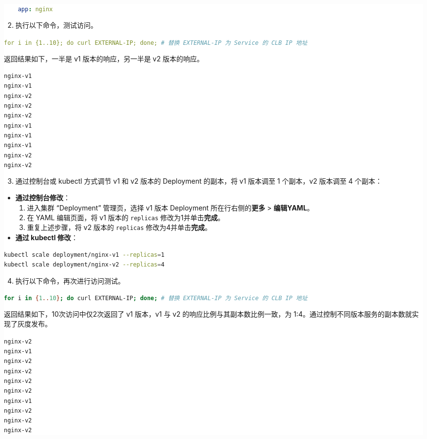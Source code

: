 ``` yaml
    app: nginx
```
2. 执行以下命令，测试访问。  
``` yaml
for i in {1..10}; do curl EXTERNAL-IP; done; # 替换 EXTERNAL-IP 为 Service 的 CLB IP 地址
```
返回结果如下，一半是 v1 版本的响应，另一半是 v2 版本的响应。  
```
nginx-v1
nginx-v1
nginx-v2
nginx-v2
nginx-v2
nginx-v1
nginx-v1
nginx-v1
nginx-v2
nginx-v2
```
3. 通过控制台或 kubectl 方式调节 v1 和 v2 版本的 Deployment 的副本，将 v1 版本调至 1 个副本，v2 版本调至 4 个副本：
 - **通过控制台修改**：
    1. 进入集群 “Deployment” 管理页，选择 v1 版本 Deployment 所在行右侧的**更多** > **编辑YAML**。  
    2. 在 YAML 编辑页面，将 v1 版本的 `replicas` 修改为1并单击**完成**。  
    3. 重复上述步骤，将 v2 版本的 `replicas` 修改为4并单击**完成**。  
 - **通过 kubectl 修改**：
``` bash
kubectl scale deployment/nginx-v1 --replicas=1
kubectl scale deployment/nginx-v2 --replicas=4
```
4. 执行以下命令，再次进行访问测试。  
``` bash
for i in {1..10}; do curl EXTERNAL-IP; done; # 替换 EXTERNAL-IP 为 Service 的 CLB IP 地址
```
返回结果如下，10次访问中仅2次返回了 v1 版本，v1 与 v2 的响应比例与其副本数比例一致，为 1:4。通过控制不同版本服务的副本数就实现了灰度发布。  
```
nginx-v2
nginx-v1
nginx-v2
nginx-v2
nginx-v2
nginx-v2
nginx-v1
nginx-v2
nginx-v2
nginx-v2
```
